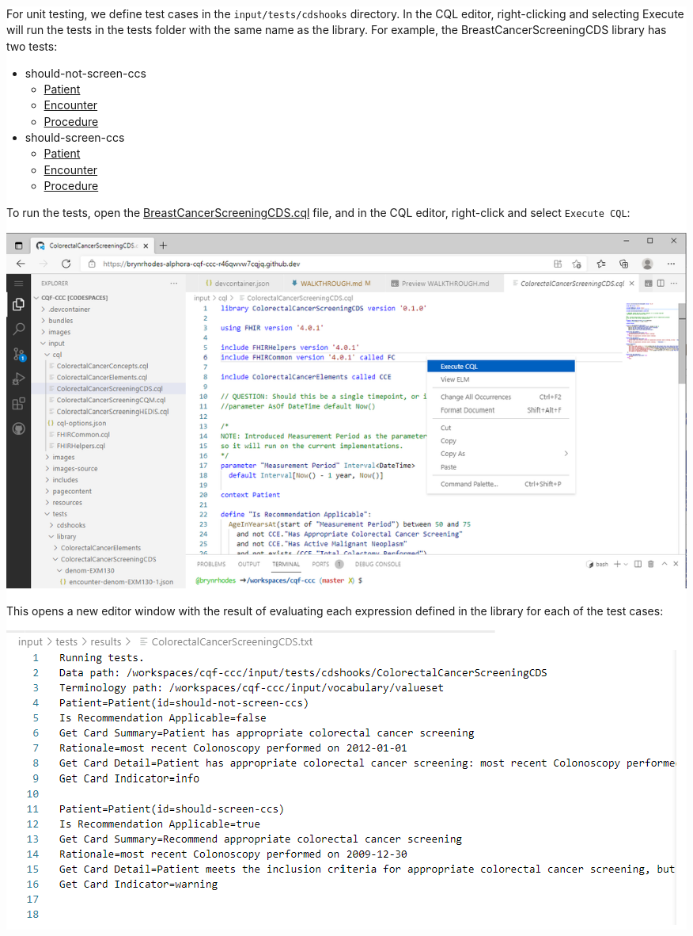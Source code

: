 For unit testing, we define test cases in the `input/tests/cdshooks` directory. In the CQL editor, right-clicking and selecting Execute will run the tests in the tests folder with the same name as the library. For example, the BreastCancerScreeningCDS library has two tests:

* should-not-screen-ccs
    * [Patient](input/tests/cdshooks/BreastCancerScreeningCDS/patient-should-not-screen-ccs.json)
    * [Encounter](input/tests/cdshooks/BreastCancerScreeningCDS/encounter-should-not-screen-ccs-4.json)
    * [Procedure](input/tests/cdshooks/BreastCancerScreeningCDS/procedure-should-not-screen-ccs-1.json)
* should-screen-ccs
    * [Patient](input/tests/cdshooks/BreastCancerScreeningCDS/patient-should-screen-ccs.json)
    * [Encounter](input/tests/cdshooks/BreastCancerScreeningCDS/encounter-should-screen-ccs-1.json)
    * [Procedure](input/tests/cdshooks/BreastCancerScreeningCDS/procedure-should-screen-ccs-2.json)

To run the tests, open the [BreastCancerScreeningCDS.cql](input/cql/BreastCancerScreeningCDS.cql) file, and in the CQL editor, right-click and select `Execute CQL`:

![Execute CQL](images/ccs-cds-execute-cql.png)

This opens a new editor window with the result of evaluating each expression defined in the library for each of the test cases:

![Execute Results](images/ccs-cds-execute-results.png)

